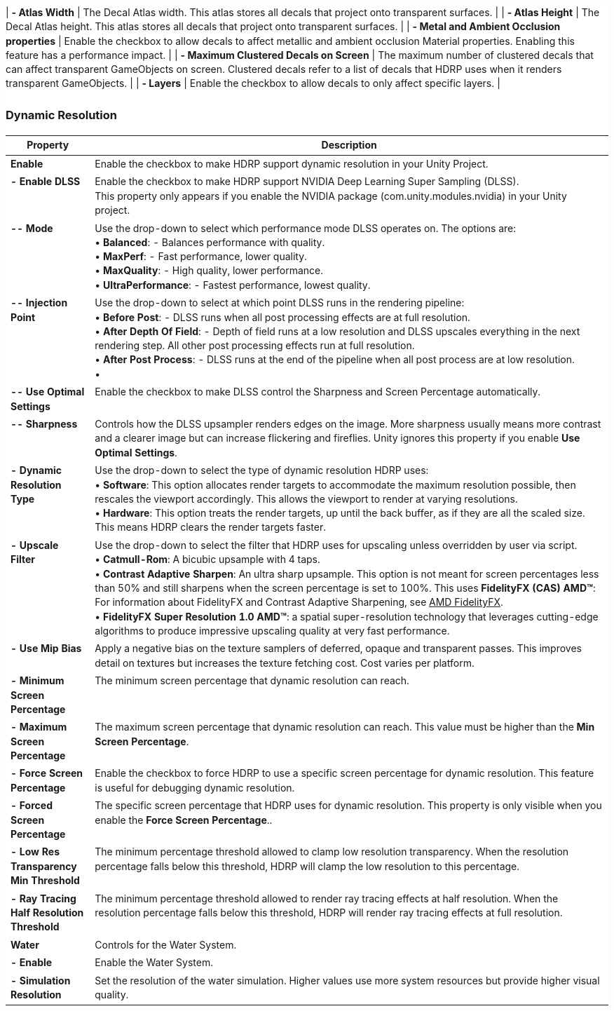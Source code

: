 | **- Atlas Width**                            | The Decal Atlas width. This atlas stores all decals that project onto transparent surfaces. |
| **- Atlas Height**                           | The Decal Atlas height. This atlas stores all decals that project onto transparent surfaces. |
| **- Metal and Ambient Occlusion properties** | Enable the checkbox to allow decals to affect metallic and ambient occlusion Material properties. Enabling this feature has a performance impact. |
| **- Maximum Clustered Decals on Screen**     | The maximum number of clustered decals that can affect transparent GameObjects on screen. Clustered decals refer to a list of decals that HDRP uses when it renders transparent GameObjects. |
| **- Layers**                                 | Enable the checkbox to allow decals to only affect specific layers. <a name="decallayers"></a>|

<a name="DynamicResolution"></a>

### Dynamic Resolution

| **Property**                                | **Description**                                              |
| ------------------------------------------- | ------------------------------------------------------------ |
| **Enable**                                  | Enable the checkbox to make HDRP support dynamic resolution in your Unity Project. |
| **- Enable DLSS**                           | Enable the checkbox to make HDRP support NVIDIA Deep Learning Super Sampling (DLSS).<br/>This property only appears if you enable the NVIDIA package (com.unity.modules.nvidia) in your Unity project. |
| **-- Mode**                                 | Use the drop-down to select which performance mode DLSS operates on. The options are:<br/>&#8226; **Balanced**: - Balances performance with quality.<br/>&#8226; **MaxPerf**: - Fast performance, lower quality.<br/>&#8226; **MaxQuality**: - High quality, lower performance.<br/>&#8226; **UltraPerformance**: - Fastest performance, lowest quality. |
| **-- Injection Point**                      | Use the drop-down to select at which point DLSS runs in the rendering pipeline: <br/>&#8226; **Before Post**: - DLSS runs when all post processing effects are at full resolution.<br/>&#8226; **After Depth Of Field**: - Depth of field runs at a low resolution and DLSS upscales everything in the next rendering step. All other post processing effects run at full resolution. <br/>&#8226; **After Post Process**: - DLSS runs at the end of the pipeline when all post process are at low resolution.<br/>&#8226; |
| **-- Use Optimal Settings**                 | Enable the checkbox to make DLSS control the Sharpness and Screen Percentage automatically. |
| **-- Sharpness**                            | Controls how the DLSS upsampler renders edges on the image. More sharpness usually means more contrast and a clearer image but can increase flickering and fireflies. Unity ignores this property if you enable **Use Optimal Settings**. |
| **- Dynamic Resolution Type**               | Use the drop-down to select the type of dynamic resolution HDRP uses:<br />&#8226; **Software**: This option allocates render targets to accommodate the maximum resolution possible, then rescales the viewport accordingly. This allows the viewport to render at varying resolutions. <br />&#8226; **Hardware**: This option treats the render targets, up until the back buffer, as if they are all the scaled size. This means HDRP clears the render targets faster. |
| **- Upscale Filter**                        | Use the drop-down to select the filter that HDRP uses for upscaling unless overridden by user via script.<br />&#8226; **Catmull-Rom**: A bicubic upsample with 4 taps.<br />&#8226; **Contrast Adaptive Sharpen**: An ultra sharp upsample. This option is not meant for screen percentages less than 50% and still sharpens when the screen percentage is set to 100%. This uses **FidelityFX (CAS) AMD™**: For information about FidelityFX and Contrast Adaptive Sharpening, see [AMD FidelityFX](https://www.amd.com/en/technologies/radeon-software-fidelityfx). <br />&#8226; **FidelityFX Super Resolution 1.0 AMD™**: a spatial super-resolution technology that leverages cutting-edge algorithms to produce impressive upscaling quality at very fast performance. |
| **- Use Mip Bias**                          | Apply a negative bias on the texture samplers of deferred, opaque and transparent passes. This improves detail on textures but increases the texture fetching cost. Cost varies per platform. |
| **- Minimum Screen Percentage**             | The minimum screen percentage that dynamic resolution can reach. |
| **- Maximum Screen Percentage**             | The maximum screen percentage that dynamic resolution can reach. This value must be higher than the **Min Screen Percentage**. |
| **- Force Screen Percentage**               | Enable the checkbox to force HDRP to use a specific screen percentage for dynamic resolution. This feature is useful for debugging dynamic resolution. |
| **- Forced Screen Percentage**              | The specific screen percentage that HDRP uses for dynamic resolution. This property is only visible when you enable the **Force Screen Percentage**.. |
| **- Low Res Transparency Min Threshold**    | The minimum percentage threshold allowed to clamp low resolution transparency. When the resolution percentage falls below this threshold, HDRP will clamp the low resolution to this percentage. |
| **- Ray Tracing Half Resolution Threshold** | The minimum percentage threshold allowed to render ray tracing effects at half resolution. When the resolution percentage falls below this threshold, HDRP will render ray tracing effects at full resolution. |
| **Water**   <a name="water"></a> | Controls for the Water System. |
| **- Enable**    | Enable the Water System.|
| **- Simulation Resolution**    | Set the resolution of the water simulation. Higher values use more system resources but provide higher visual quality. |